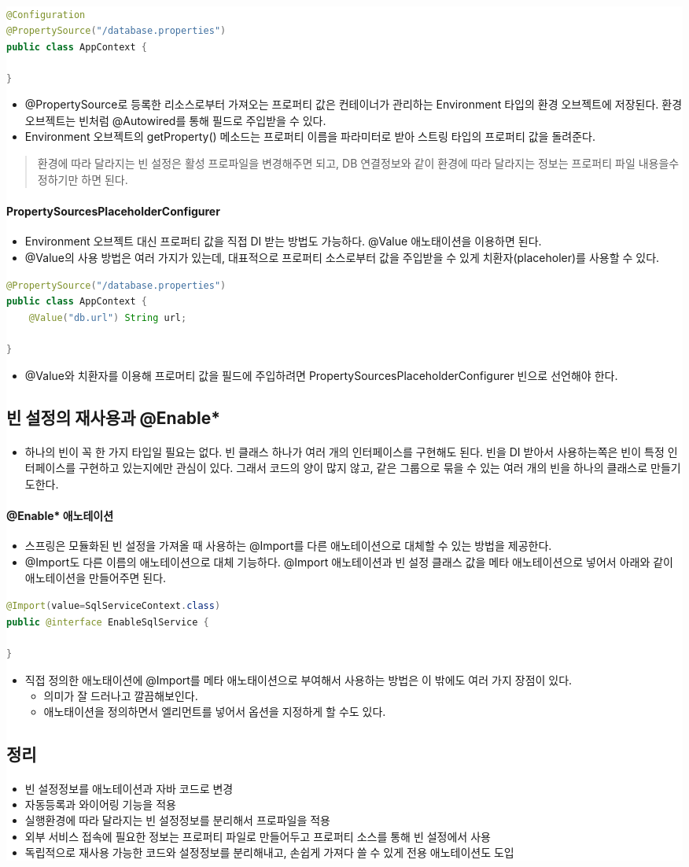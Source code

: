 ``` java
@Configuration
@PropertySource("/database.properties")
public class AppContext {

}
```

- @PropertySource로 등록한 리소스로부터 가져오는 프로퍼티 값은 컨테이너가 관리하는 Environment 타입의 환경 오브젝트에 저장된다. 환경 오브젝트는 빈처럼 @Autowired를 통해 필드로 주입받을 수 있다.
- Environment 오브젝트의 getProperty() 메소드는 프로퍼티 이름을 파라미터로 받아 스트링 타입의 프로퍼티 값을 돌려준다.

> 환경에 따라 달라지는 빈 설정은 활성 프로파일을 변경해주면 되고, DB 연결정보와 같이 환경에 따라 달라지는 정보는 프로퍼티 파일 내용을수정하기만 하면 된다.

#### PropertySourcesPlaceholderConfigurer

- Environment 오브젝트 대신 프로퍼티 값을 직접 DI 받는 방법도 가능하다. @Value 애노태이션을 이용하면 된다.
- @Value의 사용 방법은 여러 가지가 있는데, 대표적으로 프로퍼티 소스로부터 값을 주입받을 수 있게 치환자(placeholer)를 사용할 수 있다.

``` java
@PropertySource("/database.properties")
public class AppContext {
    @Value("db.url") String url;

}
```

- @Value와 치환자를 이용해 프로머티 값을 필드에 주입하려면 PropertySourcesPlaceholderConfigurer 빈으로 선언해야 한다.

## 빈 설정의 재사용과 @Enable*

- 하나의 빈이 꼭 한 가지 타입일 필요는 없다. 빈 클래스 하나가 여러 개의 인터페이스를 구현해도 된다. 빈을 DI 받아서 사용하는쪽은 빈이 특정 인터페이스를 구현하고 있는지에만 관심이 있다. 그래서 코드의 양이 많지 않고, 같은 그룹으로 묶을 수 있는 여러 개의 빈을 하나의 클래스로 만들기도한다.

#### @Enable* 애노테이션

- 스프링은 모듈화된 빈 설정을 가져올 때 사용하는 @Import를 다른 애노테이션으로 대체할 수 있는 방법을 제공한다.
- @Import도 다른 이름의 애노테이션으로 대체 기능하다. @Import 애노테이션과 빈 설정 클래스 값을 메타 애노테이션으로 넣어서 아래와 같이 애노테이션을 만들어주면 된다.

``` java
@Import(value=SqlServiceContext.class)
public @interface EnableSqlService {

}
```

- 직접 정의한 애노태이션에 @Import를 메타 애노태이션으로 부여해서 사용하는 방법은 이 밖에도 여러 가지 장점이 있다.
  - 의미가 잘 드러나고 깔끔해보인다.
  - 애노태이션을 정의하면서 엘리먼트를 넣어서 옵션을 지정하게 할 수도 있다.

## 정리

- 빈 설정정보를 애노테이션과 자바 코드로 변경
- 자동등록과 와이어링 기능을 적용
- 실행환경에 따라 달라지는 빈 설정정보를 분리해서 프로파일을 적용
- 외부 서비스 접속에 필요한 정보는 프로퍼티 파일로 만들어두고 프로퍼티 소스를 통해 빈 설정에서 사용 
- 독립적으로 재사용 가능한 코드와 설정정보를 분리해내고, 손쉽게 가져다 쓸 수 있게 전용 애노테이션도 도입




